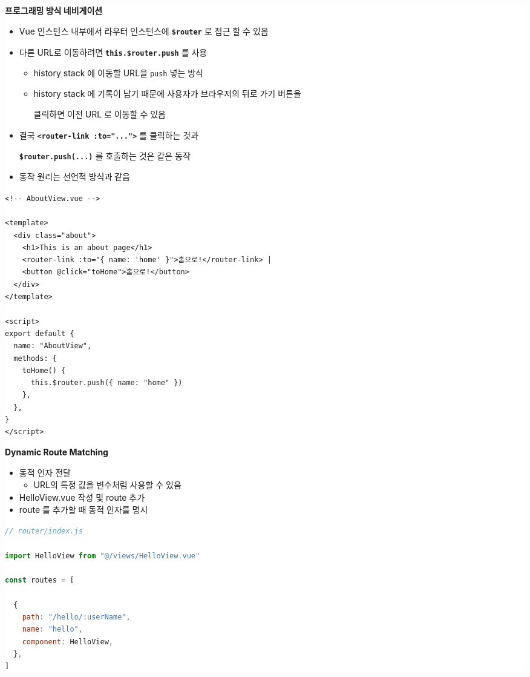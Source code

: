 **프로그래밍 방식 네비게이션**

- Vue 인스턴스 내부에서 라우터 인스턴스에 **`$router`** 로 접근 할 수 있음

- 다른 URL로 이동하려면 **`this.$router.push`** 를 사용
  - history stack 에 이동할 URL을 `push` 넣는 방식
  
  - history stack 에 기록이 남기 때문에 사용자가 브라우저의 뒤로 가기 버튼을
  
    클릭하면 이전 URL 로 이동할 수 있음
  
- 결국 **`<router-link :to="...">`** 를 클릭하는 것과

  **`$router.push(...)`** 를 호출하는 것은 같은 동작

- 동작 원리는 선언적 방식과 같음

```vue
<!-- AboutView.vue -->

<template>
  <div class="about">
    <h1>This is an about page</h1>
    <router-link :to="{ name: 'home' }">홈으로!</router-link> |
    <button @click="toHome">홈으로!</button>
  </div>
</template>

<script>
export default {
  name: "AboutView",
  methods: {
    toHome() {
      this.$router.push({ name: "home" })
    },
  },
}
</script>
```

**Dynamic Route Matching**

- 동적 인자 전달
  - URL의 특정 값을 변수처럼 사용할 수 있음
- HelloView.vue 작성 및 route 추가
- route 를 추가할 때 동적 인자를 명시

```js
// router/index.js

import HelloView from "@/views/HelloView.vue"

const routes = [

  {
    path: "/hello/:userName",
    name: "hello",
    component: HelloView,
  },
]
```
